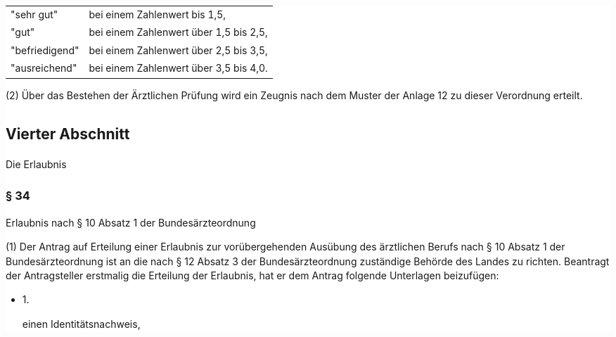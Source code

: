 
|                |                                        |
| :------------- | :------------------------------------- |
| "sehr gut"     | bei einem Zahlenwert bis 1,5,          |
| "gut"          | bei einem Zahlenwert über 1,5 bis 2,5, |
| "befriedigend" | bei einem Zahlenwert über 2,5 bis 3,5, |
| "ausreichend"  | bei einem Zahlenwert über 3,5 bis 4,0. |

</div>

<div class="jurAbsatz">

(2) Über das Bestehen der Ärztlichen Prüfung wird ein Zeugnis nach dem
Muster der Anlage 12 zu dieser Verordnung erteilt.

</div>

</div>

</div>

</div>

<span id="BJNR240500002BJNG000601116.html"></span>

## Vierter Abschnitt  
Die Erlaubnis

<span id="BJNR240500002BJNE003402116.html"></span>

### § 34  
Erlaubnis nach § 10 Absatz 1 der Bundesärzteordnung

<div>

<div class="jnhtml">

<div>

<div class="jurAbsatz">

(1) Der Antrag auf Erteilung einer Erlaubnis zur vorübergehenden
Ausübung des ärztlichen Berufs nach § 10 Absatz 1 der
Bundesärzteordnung ist an die nach § 12 Absatz 3 der Bundesärzteordnung
zuständige Behörde des Landes zu richten. Beantragt der Antragsteller
erstmalig die Erteilung der Erlaubnis, hat er dem Antrag folgende
Unterlagen beizufügen:

  - 1\.
    
    <div style="">
    
    einen Identitätsnachweis,
    
    </div>
